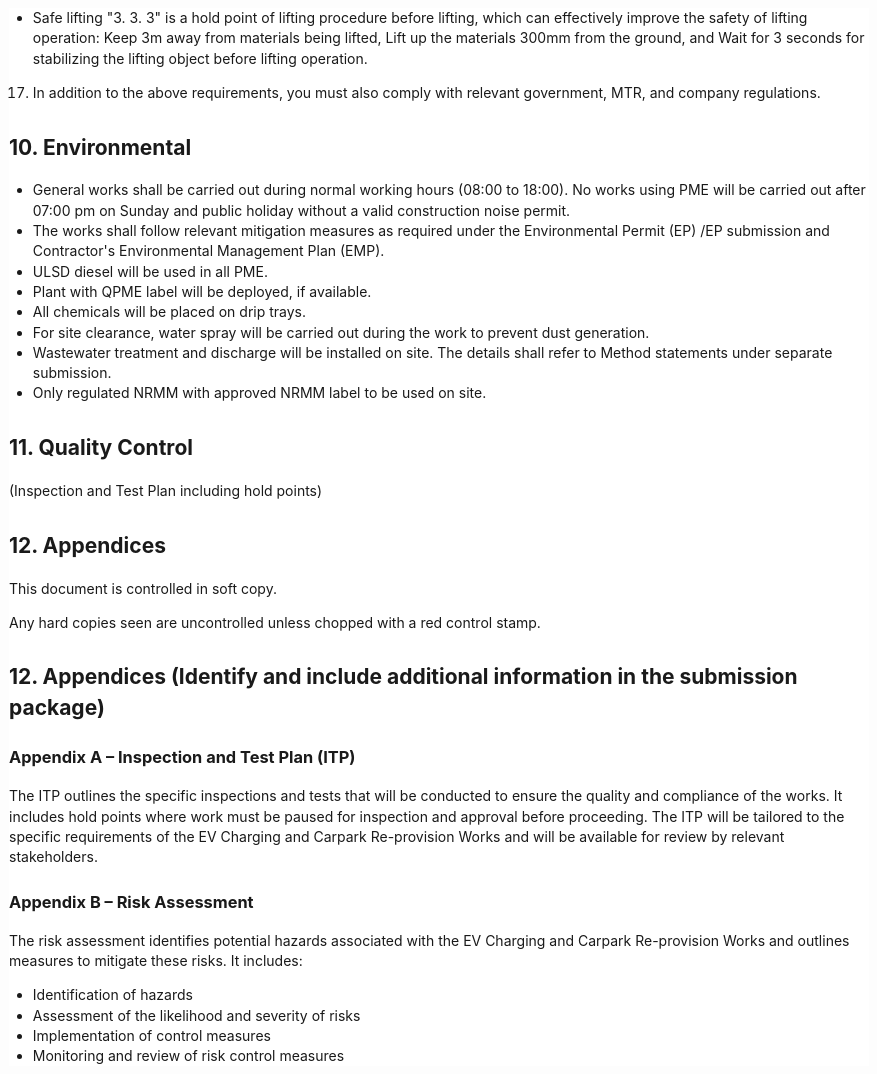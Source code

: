 - Safe lifting "3. 3. 3" is a hold point of lifting procedure before lifting, which can effectively improve the safety of lifting operation: Keep 3m away from materials being lifted, Lift up the materials 300mm from the ground, and Wait for 3 seconds for stabilizing the lifting object before lifting operation.

17. In addition to the above requirements, you must also comply with relevant government, MTR, and company regulations.

## 10. Environmental

- General works shall be carried out during normal working hours (08:00 to 18:00). No works using PME will be carried out after 07:00 pm on Sunday and public holiday without a valid construction noise permit.
- The works shall follow relevant mitigation measures as required under the Environmental Permit (EP) /EP submission and Contractor's Environmental Management Plan (EMP).
- ULSD diesel will be used in all PME.
- Plant with QPME label will be deployed, if available.
- All chemicals will be placed on drip trays.
- For site clearance, water spray will be carried out during the work to prevent dust generation.
- Wastewater treatment and discharge will be installed on site. The details shall refer to Method statements under separate submission.
- Only regulated NRMM with approved NRMM label to be used on site.

## 11. Quality Control

(Inspection and Test Plan including hold points)

## 12. Appendices

This document is controlled in soft copy.

Any hard copies seen are uncontrolled unless chopped with a red control stamp.
## 12. Appendices (Identify and include additional information in the submission package)

### Appendix A – Inspection and Test Plan (ITP)

The ITP outlines the specific inspections and tests that will be conducted to ensure the quality and compliance of the works. It includes hold points where work must be paused for inspection and approval before proceeding. The ITP will be tailored to the specific requirements of the EV Charging and Carpark Re-provision Works and will be available for review by relevant stakeholders.

### Appendix B – Risk Assessment

The risk assessment identifies potential hazards associated with the EV Charging and Carpark Re-provision Works and outlines measures to mitigate these risks. It includes:

- Identification of hazards
- Assessment of the likelihood and severity of risks
- Implementation of control measures
- Monitoring and review of risk control measures
